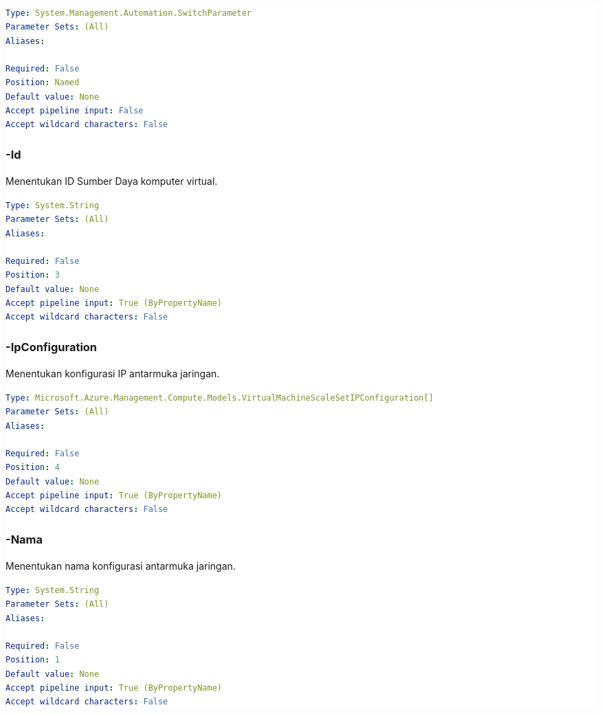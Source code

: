 ```yaml
Type: System.Management.Automation.SwitchParameter
Parameter Sets: (All)
Aliases:

Required: False
Position: Named
Default value: None
Accept pipeline input: False
Accept wildcard characters: False
```

### -Id
Menentukan ID Sumber Daya komputer virtual.

```yaml
Type: System.String
Parameter Sets: (All)
Aliases:

Required: False
Position: 3
Default value: None
Accept pipeline input: True (ByPropertyName)
Accept wildcard characters: False
```

### -IpConfiguration
Menentukan konfigurasi IP antarmuka jaringan.

```yaml
Type: Microsoft.Azure.Management.Compute.Models.VirtualMachineScaleSetIPConfiguration[]
Parameter Sets: (All)
Aliases:

Required: False
Position: 4
Default value: None
Accept pipeline input: True (ByPropertyName)
Accept wildcard characters: False
```

### -Nama
Menentukan nama konfigurasi antarmuka jaringan.

```yaml
Type: System.String
Parameter Sets: (All)
Aliases:

Required: False
Position: 1
Default value: None
Accept pipeline input: True (ByPropertyName)
Accept wildcard characters: False
```
